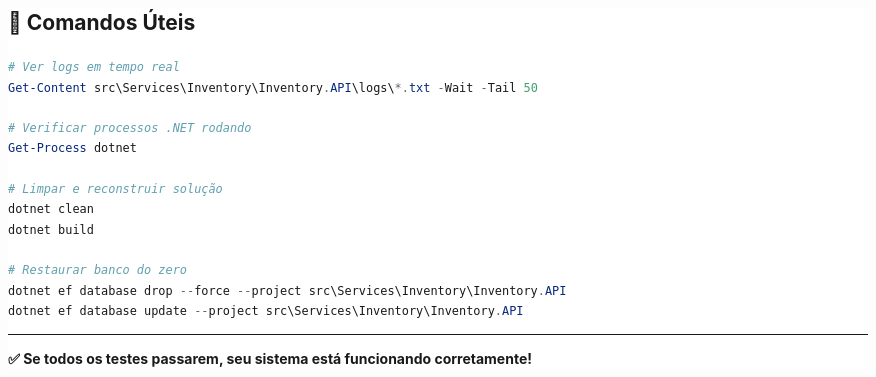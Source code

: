 ## 🔧 Comandos Úteis

```powershell
# Ver logs em tempo real
Get-Content src\Services\Inventory\Inventory.API\logs\*.txt -Wait -Tail 50

# Verificar processos .NET rodando
Get-Process dotnet

# Limpar e reconstruir solução
dotnet clean
dotnet build

# Restaurar banco do zero
dotnet ef database drop --force --project src\Services\Inventory\Inventory.API
dotnet ef database update --project src\Services\Inventory\Inventory.API
```

---

**✅ Se todos os testes passarem, seu sistema está funcionando corretamente!**